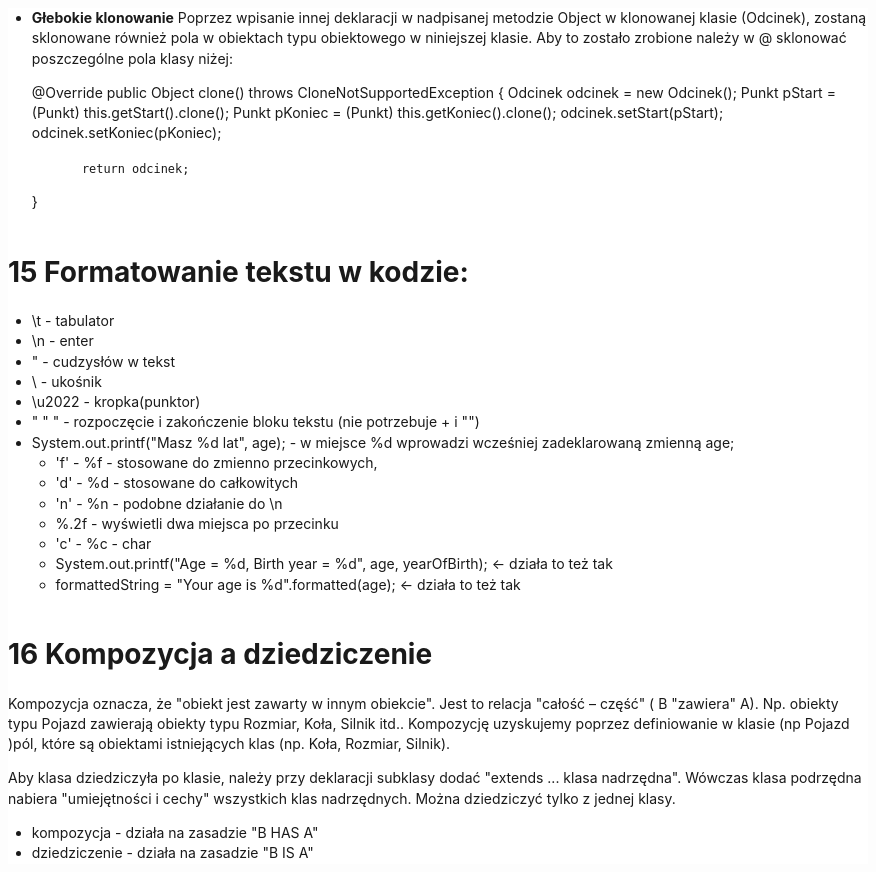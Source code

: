 - **Głebokie klonowanie**
Poprzez wpisanie innej deklaracji w nadpisanej metodzie Object w klonowanej klasie (Odcinek), zostaną sklonowane również
pola w obiektach typu obiektowego w niniejszej klasie. Aby to zostało zrobione należy w @ sklonować poszczególne pola klasy niżej:


    @Override
        public Object clone() throws CloneNotSupportedException {
            Odcinek odcinek = new Odcinek();
            Punkt pStart = (Punkt) this.getStart().clone();
            Punkt pKoniec =  (Punkt) this.getKoniec().clone();
            odcinek.setStart(pStart);
            odcinek.setKoniec(pKoniec);

             return odcinek;
     }

# 15 Formatowanie tekstu w kodzie:

- \t - tabulator
- \n - enter
- \" - cudzysłów w tekst
- \\ - ukośnik
- \u2022 - kropka(punktor)
- " " " - rozpoczęcie i zakończenie bloku tekstu (nie potrzebuje + i "")
- System.out.printf("Masz %d lat", age); - w miejsce %d wprowadzi wcześniej zadeklarowaną zmienną age;
  - 'f' - %f - stosowane do zmienno przecinkowych, 
  - 'd' - %d - stosowane do całkowitych
  - 'n' - %n - podobne działanie do \n 
  - %.2f - wyświetli dwa miejsca po przecinku
  - 'c' - %c - char
  - System.out.printf("Age = %d, Birth year = %d", age, yearOfBirth); <- działa to też tak
  - formattedString = "Your age is %d".formatted(age); <- działa to też tak

# 16 Kompozycja a dziedziczenie

Kompozycja oznacza, że "obiekt jest zawarty w innym obiekcie". 
Jest to relacja "całość – część" ( B "zawiera" A). Np. obiekty typu Pojazd zawierają obiekty typu Rozmiar, Koła, Silnik itd..
Kompozycję uzyskujemy poprzez definiowanie w klasie (np Pojazd )pól, które są obiektami istniejących klas (np. Koła, Rozmiar, Silnik).

Aby klasa dziedziczyła po klasie, należy przy deklaracji subklasy dodać "extends ... klasa nadrzędna".
Wówczas klasa podrzędna nabiera "umiejętności i cechy" wszystkich klas nadrzędnych.
Można dziedziczyć tylko z jednej klasy.

- kompozycja - działa na zasadzie "B HAS A"
- dziedziczenie - działa na zasadzie "B IS A"
